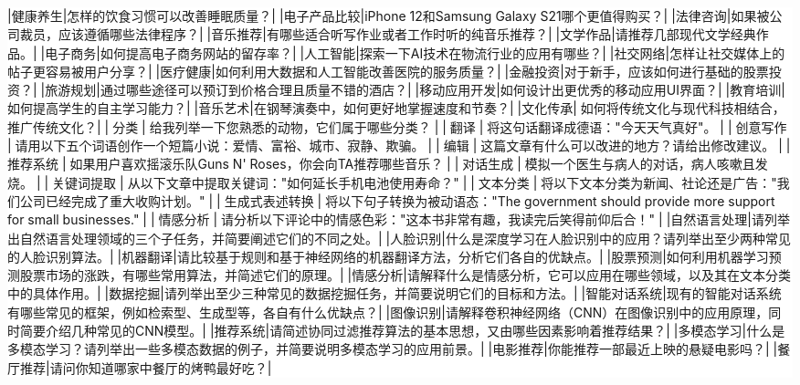 |健康养生|怎样的饮食习惯可以改善睡眠质量？|
|电子产品比较|iPhone 12和Samsung Galaxy S21哪个更值得购买？|
|法律咨询|如果被公司裁员，应该遵循哪些法律程序？|
|音乐推荐|有哪些适合听写作业或者工作时听的纯音乐推荐？|
|文学作品|请推荐几部现代文学经典作品。|
|电子商务|如何提高电子商务网站的留存率？|
|人工智能|探索一下AI技术在物流行业的应用有哪些？|
|社交网络|怎样让社交媒体上的帖子更容易被用户分享？|
|医疗健康|如何利用大数据和人工智能改善医院的服务质量？|
|金融投资|对于新手，应该如何进行基础的股票投资？|
|旅游规划|通过哪些途径可以预订到价格合理且质量不错的酒店？|
|移动应用开发|如何设计出更优秀的移动应用UI界面？|
|教育培训|如何提高学生的自主学习能力？|
|音乐艺术|在钢琴演奏中，如何更好地掌握速度和节奏？|
|文化传承| 如何将传统文化与现代科技相结合，推广传统文化？|
| 分类                 | 给我列举一下您熟悉的动物，它们属于哪些分类？             |
| 翻译                 | 将这句话翻译成德语："今天天气真好"。                        |
| 创意写作           | 请用以下五个词语创作一个短篇小说：爱情、富裕、城市、寂静、欺骗。 |
| 编辑                 | 这篇文章有什么可以改进的地方？请给出修改建议。               |
| 推荐系统       | 如果用户喜欢摇滚乐队Guns N' Roses，你会向TA推荐哪些音乐？   |
| 对话生成         | 模拟一个医生与病人的对话，病人咳嗽且发烧。                   |
| 关键词提取       | 从以下文章中提取关键词："如何延长手机电池使用寿命？"         |
| 文本分类         | 将以下文本分类为新闻、社论还是广告："我们公司已经完成了重大收购计划。" |
| 生成式表述转换 | 将以下句子转换为被动语态："The government should provide more support for small businesses." |
| 情感分析         | 请分析以下评论中的情感色彩："这本书非常有趣，我读完后笑得前仰后合！" |
|自然语言处理|请列举出自然语言处理领域的三个子任务，并简要阐述它们的不同之处。|
|人脸识别|什么是深度学习在人脸识别中的应用？请列举出至少两种常见的人脸识别算法。|
|机器翻译|请比较基于规则和基于神经网络的机器翻译方法，分析它们各自的优缺点。|
|股票预测|如何利用机器学习预测股票市场的涨跌，有哪些常用算法，并简述它们的原理。|
|情感分析|请解释什么是情感分析，它可以应用在哪些领域，以及其在文本分类中的具体作用。|
|数据挖掘|请列举出至少三种常见的数据挖掘任务，并简要说明它们的目标和方法。|
|智能对话系统|现有的智能对话系统有哪些常见的框架，例如检索型、生成型等，各自有什么优缺点？|
|图像识别|请解释卷积神经网络（CNN）在图像识别中的应用原理，同时简要介绍几种常见的CNN模型。|
|推荐系统|请简述协同过滤推荐算法的基本思想，又由哪些因素影响着推荐结果？|
|多模态学习|什么是多模态学习？请列举出一些多模态数据的例子，并简要说明多模态学习的应用前景。|
|电影推荐|你能推荐一部最近上映的悬疑电影吗？|
|餐厅推荐|请问你知道哪家中餐厅的烤鸭最好吃？|